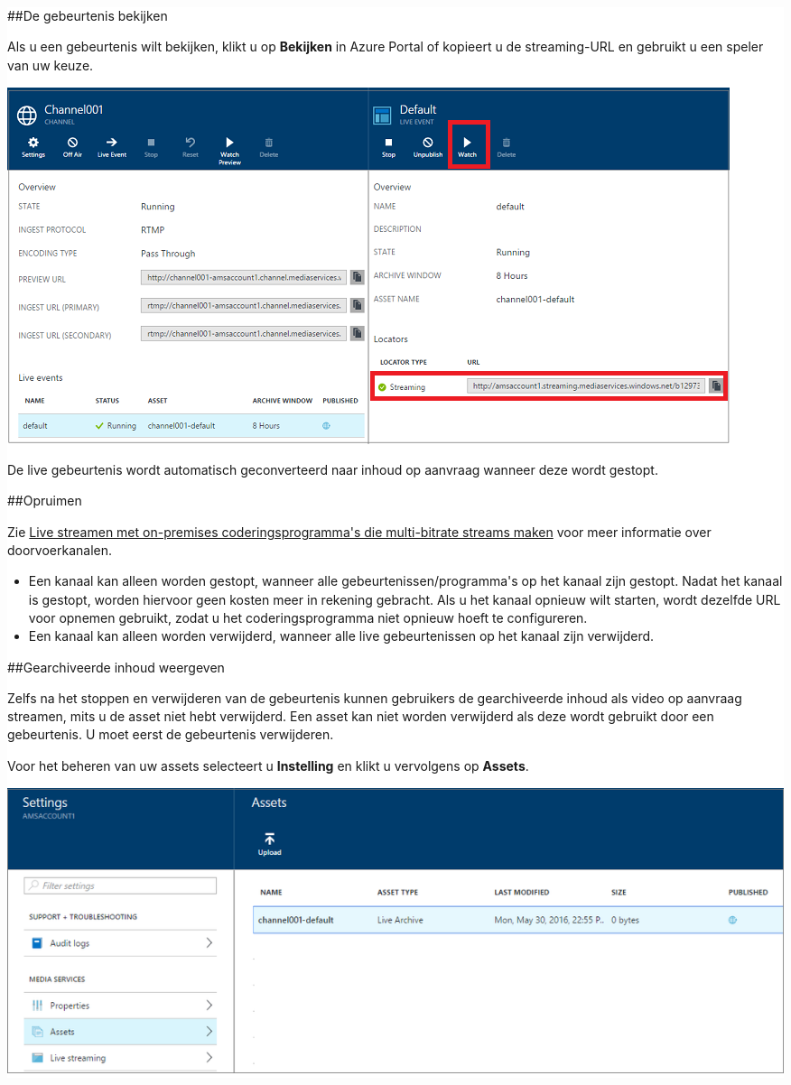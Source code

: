 ##De gebeurtenis bekijken

Als u een gebeurtenis wilt bekijken, klikt u op **Bekijken** in Azure Portal of kopieert u de streaming-URL en gebruikt u een speler van uw keuze. 
 
![Gemaakt](./media/media-services-portal-passthrough-get-started/media-services-default-event.png)

De live gebeurtenis wordt automatisch geconverteerd naar inhoud op aanvraag wanneer deze wordt gestopt.

##Opruimen

Zie [Live streamen met on-premises coderingsprogramma's die multi-bitrate streams maken](media-services-live-streaming-with-onprem-encoders.md) voor meer informatie over doorvoerkanalen.

- Een kanaal kan alleen worden gestopt, wanneer alle gebeurtenissen/programma's op het kanaal zijn gestopt.  Nadat het kanaal is gestopt, worden hiervoor geen kosten meer in rekening gebracht. Als u het kanaal opnieuw wilt starten, wordt dezelfde URL voor opnemen gebruikt, zodat u het coderingsprogramma niet opnieuw hoeft te configureren.
- Een kanaal kan alleen worden verwijderd, wanneer alle live gebeurtenissen op het kanaal zijn verwijderd.

##Gearchiveerde inhoud weergeven

Zelfs na het stoppen en verwijderen van de gebeurtenis kunnen gebruikers de gearchiveerde inhoud als video op aanvraag streamen, mits u de asset niet hebt verwijderd. Een asset kan niet worden verwijderd als deze wordt gebruikt door een gebeurtenis. U moet eerst de gebeurtenis verwijderen. 

Voor het beheren van uw assets selecteert u **Instelling** en klikt u vervolgens op **Assets**.

![Assets](./media/media-services-portal-passthrough-get-started/media-services-assets.png)
